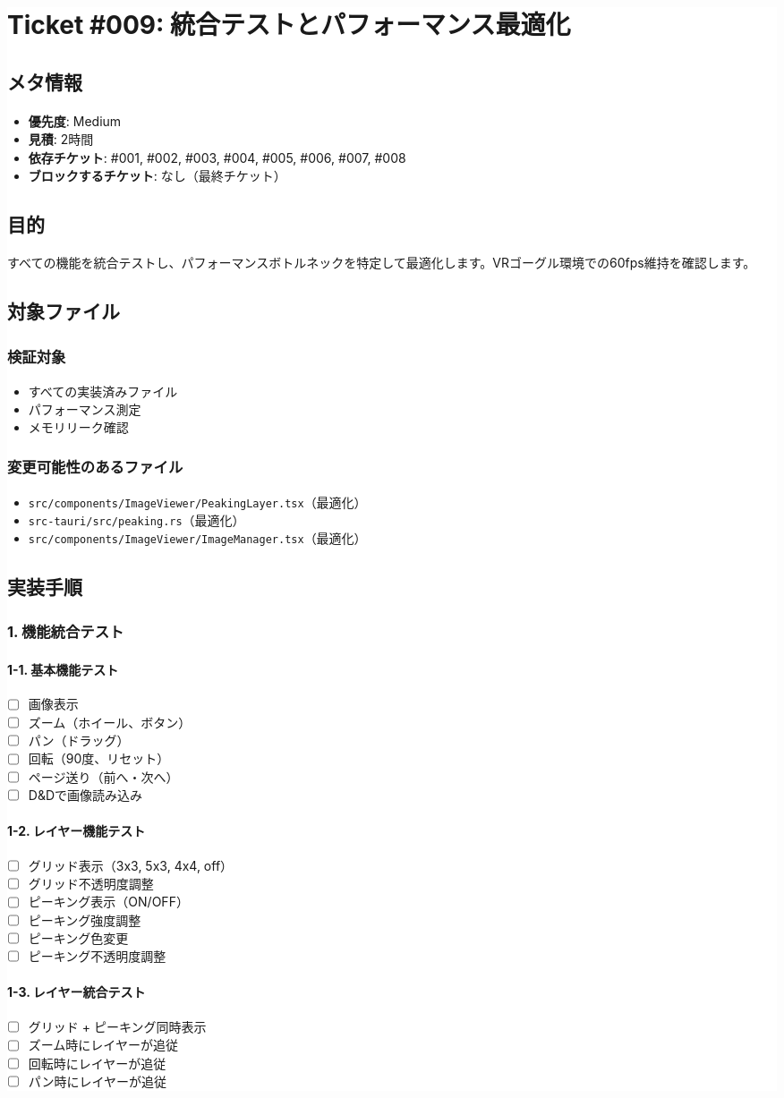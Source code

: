 # Ticket #009: 統合テストとパフォーマンス最適化

## メタ情報
- **優先度**: Medium
- **見積**: 2時間
- **依存チケット**: #001, #002, #003, #004, #005, #006, #007, #008
- **ブロックするチケット**: なし（最終チケット）

## 目的
すべての機能を統合テストし、パフォーマンスボトルネックを特定して最適化します。VRゴーグル環境での60fps維持を確認します。

## 対象ファイル

### 検証対象
- すべての実装済みファイル
- パフォーマンス測定
- メモリリーク確認

### 変更可能性のあるファイル
- `src/components/ImageViewer/PeakingLayer.tsx`（最適化）
- `src-tauri/src/peaking.rs`（最適化）
- `src/components/ImageViewer/ImageManager.tsx`（最適化）

## 実装手順

### 1. 機能統合テスト

#### 1-1. 基本機能テスト
- [ ] 画像表示
- [ ] ズーム（ホイール、ボタン）
- [ ] パン（ドラッグ）
- [ ] 回転（90度、リセット）
- [ ] ページ送り（前へ・次へ）
- [ ] D&Dで画像読み込み

#### 1-2. レイヤー機能テスト
- [ ] グリッド表示（3x3, 5x3, 4x4, off）
- [ ] グリッド不透明度調整
- [ ] ピーキング表示（ON/OFF）
- [ ] ピーキング強度調整
- [ ] ピーキング色変更
- [ ] ピーキング不透明度調整

#### 1-3. レイヤー統合テスト
- [ ] グリッド + ピーキング同時表示
- [ ] ズーム時にレイヤーが追従
- [ ] 回転時にレイヤーが追従
- [ ] パン時にレイヤーが追従
